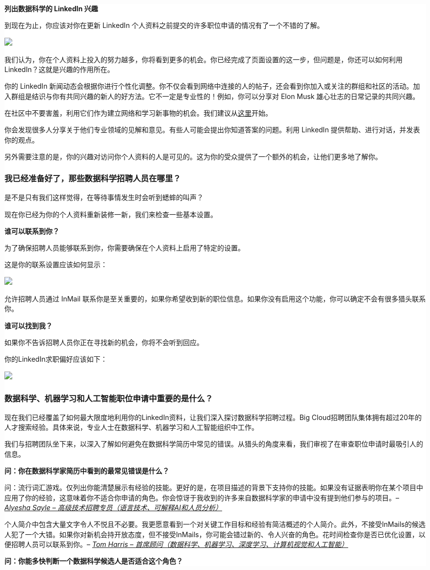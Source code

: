 **列出数据科学的 LinkedIn 兴趣**

到现在为止，你应该对你在更新 LinkedIn 个人资料之前提交的许多职位申请的情况有了一个不错的了解。

![](../Images/5233d85d177f943fa24074a1683fff26.png)

我们认为，你在个人资料上投入的努力越多，你将看到更多的机会。你已经完成了页面设置的这一步，但问题是，你还可以如何利用 LinkedIn？这就是兴趣的作用所在。

你的 LinkedIn 新闻动态会根据你进行个性化调整。你不仅会看到网络中连接的人的帖子，还会看到你加入或关注的群组和社区的活动。加入群组是结识与你有共同兴趣的新人的好方法。它不一定是专业性的！例如，你可以分享对 Elon Musk 雄心壮志的日常记录的共同兴趣。

在社区中不要害羞，利用它们作为建立网络和学习新事物的机会。我们建议从[这里](https://www.linkedin.com/groups/7434866/)开始。

你会发现很多人分享关于他们专业领域的见解和意见。有些人可能会提出你知道答案的问题。利用 LinkedIn 提供帮助、进行对话，并发表你的观点。

另外需要注意的是，你的兴趣对访问你个人资料的人是可见的。这为你的受众提供了一个额外的机会，让他们更多地了解你。

### 我已经准备好了，那些数据科学招聘人员在哪里？

是不是只有我们这样觉得，在等待事情发生时会听到蟋蟀的叫声？

现在你已经为你的个人资料重新装修一新，我们来检查一些基本设置。

**谁可以联系到你？**

为了确保招聘人员能够联系到你，你需要确保在个人资料上启用了特定的设置。

这是你的联系设置应该如何显示：

![](../Images/e11062bdcabf9b2e2863094f45a4cce6.png)

允许招聘人员通过 InMail 联系你是至关重要的，如果你希望收到新的职位信息。如果你没有启用这个功能，你可以确定不会有很多猎头联系你。

**谁可以找到我？**

如果你不告诉招聘人员你正在寻找新的机会，你将不会听到回应。

你的LinkedIn求职偏好应该如下：

![](../Images/1b5f2b7bc4f4a4a09540787daebe6eeb.png)

### 数据科学、机器学习和人工智能职位申请中重要的是什么？

现在我们已经覆盖了如何最大限度地利用你的LinkedIn资料，让我们深入探讨数据科学招聘过程。Big Cloud招聘团队集体拥有超过20年的人才搜索经验。具体来说，专业人士在数据科学、机器学习和人工智能组织中工作。

我们与招聘团队坐下来，以深入了解如何避免在数据科学简历中常见的错误。从猎头的角度来看，我们审视了在审查职位申请时最吸引人的信息。

**问：你在数据科学家简历中看到的最常见错误是什么？**

问：流行词汇游戏。仅列出你能清楚展示有经验的技能。更好的是，在项目描述的背景下支持你的技能。如果没有证据表明你在某个项目中应用了你的经验，这意味着你不适合你申请的角色。你会惊讶于我收到的许多来自数据科学家的申请中没有提到他们参与的项目。– *[Alyesha Sayle – 高级技术招聘专员（语言技术、可解释AI和人员分析）](https://www.linkedin.com/in/alyeshasayle/)*

个人简介中包含大量文字令人不悦且不必要。我更愿意看到一个对关键工作目标和经验有简洁概述的个人简介。此外，不接受InMails的候选人犯了一个大错。如果你对新机会持开放态度，但不接受InMails，你可能会错过新的、令人兴奋的角色。花时间检查你是否已优化设置，以便招聘人员可以联系到你。– *[Tom Harris – 首席顾问（数据科学、机器学习、深度学习、计算机视觉和人工智能）](https://www.linkedin.com/in/tombigcloud/)*

**问：你能多快判断一个数据科学候选人是否适合这个角色？**
